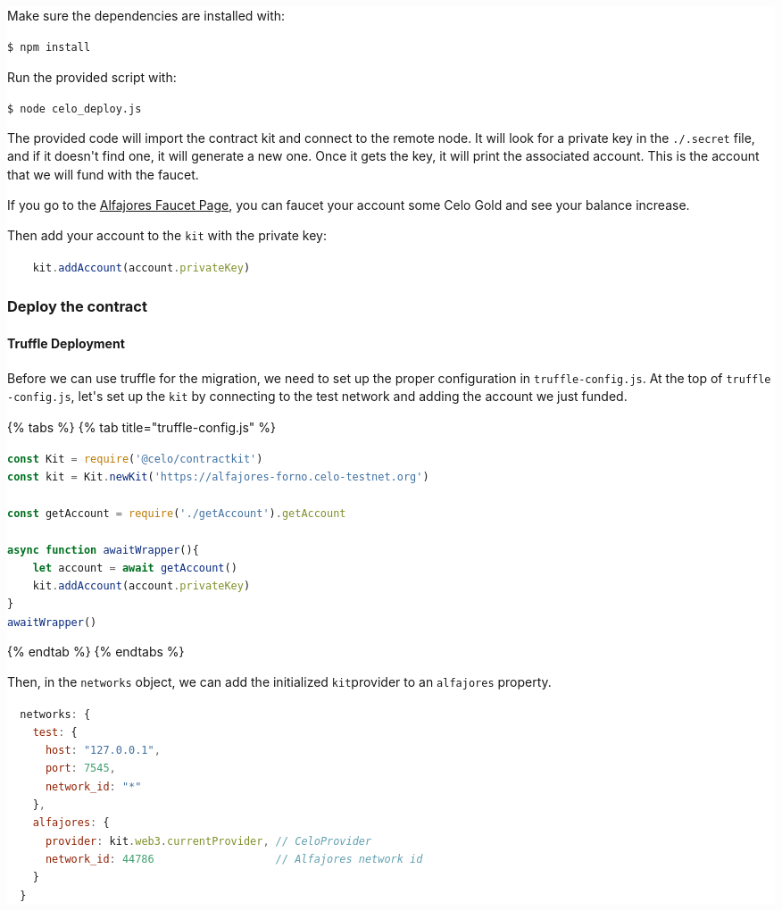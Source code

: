 Make sure the dependencies are installed with:

```text
$ npm install
```

Run the provided script with:

```text
$ node celo_deploy.js
```

The provided code will import the contract kit and connect to the remote node. It will look for a private key in the `./.secret` file, and if it doesn't find one, it will generate a new one. Once it gets the key, it will print the associated account. This is the account that we will fund with the faucet.

If you go to the [Alfajores Faucet Page](https://celo.org/build/faucet), you can faucet your account some Celo Gold and see your balance increase.

Then add your account to the `kit` with the private key:

```javascript
    kit.addAccount(account.privateKey)
```

### Deploy the contract

#### Truffle Deployment

Before we can use truffle for the migration, we need to set up the proper configuration in `truffle-config.js`. At the top of `truffle-config.js`, let's set up the `kit` by connecting to the test network and adding the account we just funded.

{% tabs %}
{% tab title="truffle-config.js" %}
```javascript
const Kit = require('@celo/contractkit')
const kit = Kit.newKit('https://alfajores-forno.celo-testnet.org')

const getAccount = require('./getAccount').getAccount

async function awaitWrapper(){
    let account = await getAccount()
    kit.addAccount(account.privateKey)
}
awaitWrapper()
```
{% endtab %}
{% endtabs %}

Then, in the `networks` object, we can add the initialized `kit`provider to an `alfajores` property.

```javascript
  networks: {
    test: {
      host: "127.0.0.1",
      port: 7545,
      network_id: "*"
    },
    alfajores: {
      provider: kit.web3.currentProvider, // CeloProvider
      network_id: 44786                   // Alfajores network id
    }
  }
```
